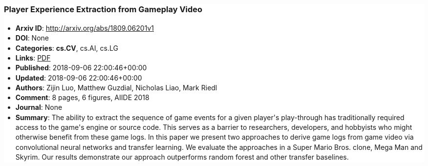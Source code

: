 

### Player Experience Extraction from Gameplay Video
- **Arxiv ID**: http://arxiv.org/abs/1809.06201v1
- **DOI**: None
- **Categories**: **cs.CV**, cs.AI, cs.LG
- **Links**: [PDF](http://arxiv.org/pdf/1809.06201v1)
- **Published**: 2018-09-06 22:00:46+00:00
- **Updated**: 2018-09-06 22:00:46+00:00
- **Authors**: Zijin Luo, Matthew Guzdial, Nicholas Liao, Mark Riedl
- **Comment**: 8 pages, 6 figures, AIIDE 2018
- **Journal**: None
- **Summary**: The ability to extract the sequence of game events for a given player's play-through has traditionally required access to the game's engine or source code. This serves as a barrier to researchers, developers, and hobbyists who might otherwise benefit from these game logs. In this paper we present two approaches to derive game logs from game video via convolutional neural networks and transfer learning. We evaluate the approaches in a Super Mario Bros. clone, Mega Man and Skyrim. Our results demonstrate our approach outperforms random forest and other transfer baselines.



